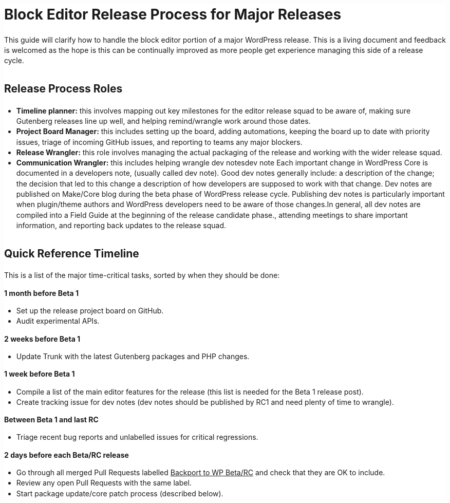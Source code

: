 # Block Editor Release Process for Major Releases

This guide will clarify how to handle the block editor portion of a major WordPress release. This is a living document and feedback is welcomed as the hope is this can be continually improved as more people get experience managing this side of a release cycle. 

## Release Process Roles

*   **Timeline planner:** this involves mapping out key milestones for the editor release squad to be aware of, making sure Gutenberg releases line up well, and helping remind/wrangle work around those dates. 
*   **Project Board Manager:** this includes setting up the board, adding automations, keeping the board up to date with priority issues, triage of incoming GitHub issues, and reporting to teams any major blockers. 
*   **Release Wrangler:** this role involves managing the actual packaging of the release and working with the wider release squad. 
*   **Communication Wrangler:** this includes helping wrangle dev notesdev note Each important change in WordPress Core is documented in a developers note, (usually called dev note). Good dev notes generally include: a description of the change; the decision that led to this change a description of how developers are supposed to work with that change. Dev notes are published on Make/Core blog during the beta phase of WordPress release cycle. Publishing dev notes is particularly important when plugin/theme authors and WordPress developers need to be aware of those changes.In general, all dev notes are compiled into a Field Guide at the beginning of the release candidate phase., attending meetings to share important information, and reporting back updates to the release squad. 

## Quick Reference Timeline

This is a list of the major time-critical tasks, sorted by when they should be done:

**1 month before Beta 1**

*   Set up the release project board on GitHub.
*   Audit experimental APIs.

**2 weeks before Beta 1**

*   Update Trunk with the latest Gutenberg packages and PHP changes.

**1 week before Beta 1**

*   Compile a list of the main editor features for the release (this list is needed for the Beta 1 release post).
*   Create tracking issue for dev notes (dev notes should be published by RC1 and need plenty of time to wrangle).

**Between Beta 1 and last RC**

*   Triage recent bug reports and unlabelled issues for critical regressions.

**2 days before each Beta/RC release**

*   Go through all merged Pull Requests labelled [Backport to WP Beta/RC](https://github.com/WordPress/gutenberg/issues?q=label%3A%22Backport+to+WP+Beta%2FRC%22+is%3Aclosed) and check that they are OK to include.
*   Review any open Pull Requests with the same label.
*   Start package update/core patch process (described below).
